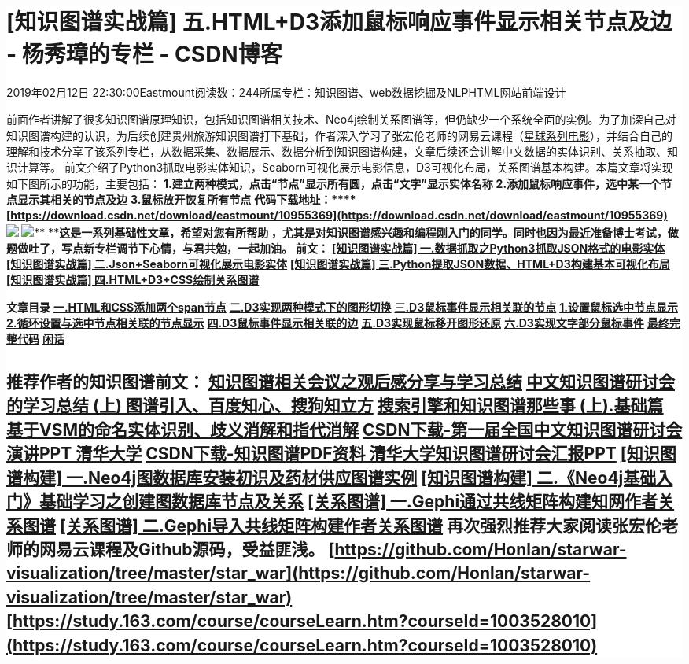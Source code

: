 
# [知识图谱实战篇] 五.HTML+D3添加鼠标响应事件显示相关节点及边 - 杨秀璋的专栏 - CSDN博客

2019年02月12日 22:30:00[Eastmount](https://me.csdn.net/Eastmount)阅读数：244所属专栏：[知识图谱、web数据挖掘及NLP](https://blog.csdn.net/column/details/eastmount-kgdmnlp.html)[HTML网站前端设计](https://blog.csdn.net/column/details/13444.html)



前面作者讲解了很多知识图谱原理知识，包括知识图谱相关技术、Neo4j绘制关系图谱等，但仍缺少一个系统全面的实例。为了加深自己对知识图谱构建的认识，为后续创建贵州旅游知识图谱打下基础，作者深入学习了张宏伦老师的网易云课程（[星球系列电影](https://study.163.com/course/courseLearn.htm?courseId=1003528010)），并结合自己的理解和技术分享了该系列专栏，从数据采集、数据展示、数据分析到知识图谱构建，文章后续还会讲解中文数据的实体识别、关系抽取、知识计算等。
前文介绍了Python3抓取电影实体知识，Seaborn可视化展示电影信息，D3可视化布局，关系图谱基本构建。本篇文章将实现如下图所示的功能，主要包括：
**1.建立两种模式，点击“节点”显示所有圆，点击“文字”显示实体名称**
**2.添加鼠标响应事件，选中某一个节点显示其相关的节点及边**
**3.鼠标放开恢复所有节点**
**代码下载地址：****[https://download.csdn.net/download/eastmount/10955369](https://download.csdn.net/download/eastmount/10955369)**
![](https://img-blog.csdnimg.cn/20190212222037717.png?x-oss-process=image/watermark,type_ZmFuZ3poZW5naGVpdGk,shadow_10,text_aHR0cHM6Ly9ibG9nLmNzZG4ubmV0L0Vhc3Rtb3VudA==,size_16,color_FFFFFF,t_70)**[
](https://img-blog.csdnimg.cn/20190212222037717.png?x-oss-process=image/watermark,type_ZmFuZ3poZW5naGVpdGk,shadow_10,text_aHR0cHM6Ly9ibG9nLmNzZG4ubmV0L0Vhc3Rtb3VudA==,size_16,color_FFFFFF,t_70)**![](https://img-blog.csdnimg.cn/20190212223127233.png?x-oss-process=image/watermark,type_ZmFuZ3poZW5naGVpdGk,shadow_10,text_aHR0cHM6Ly9ibG9nLmNzZG4ubmV0L0Vhc3Rtb3VudA==,size_16,color_FFFFFF,t_70)**[
](https://img-blog.csdnimg.cn/20190212223127233.png?x-oss-process=image/watermark,type_ZmFuZ3poZW5naGVpdGk,shadow_10,text_aHR0cHM6Ly9ibG9nLmNzZG4ubmV0L0Vhc3Rtb3VudA==,size_16,color_FFFFFF,t_70)****这是一系列基础性文章，希望对您有所帮助 ，尤其是对知识图谱感兴趣和编程刚入门的同学。同时也因为最近准备博士考试，做题做吐了，写点新专栏调节下心情，与君共勉，一起加油。**
**前文：**
**[[知识图谱实战篇] 一.数据抓取之Python3抓取JSON格式的电影实体](https://blog.csdn.net/eastmount/article/details/86714051)**
**[[知识图谱实战篇] 二.Json+Seaborn可视化展示电影实体](https://blog.csdn.net/Eastmount/article/details/86739154)**
**[[知识图谱实战篇] 三.Python提取JSON数据、HTML+D3构建基本可视化布局](https://blog.csdn.net/Eastmount/article/details/86755610)**
**[[知识图谱实战篇] 四.HTML+D3+CSS绘制关系图谱](https://blog.csdn.net/Eastmount/article/details/87090486)**

**文章目录**
**[一.HTML和CSS添加两个span节点](#HTMLCSSspan_55)**
**[二.D3实现两种模式下的图形切换](#D3_396)**
**[三.D3鼠标事件显示相关联的节点](#D3_434)**
**[1.设置鼠标选中节点显示](#1_438)**
**[2.循环设置与选中节点相关联的节点显示](#2_494)**
**[四.D3鼠标事件显示相关联的边](#D3_542)**
**[五.D3实现鼠标移开图形还原](#D3_929)**
**[六.D3实现文字部分鼠标事件](#D3_1332)**
**[最终完整代码](#_1393)**
**[闲话](#_1824)**

**推荐作者的知识图谱前文：**
**[知识图谱相关会议之观后感分享与学习总结](https://blog.csdn.net/Eastmount/article/details/46672701)**
**[中文知识图谱研讨会的学习总结 (上) 图谱引入、百度知心、搜狗知立方](https://blog.csdn.net/Eastmount/article/details/49785639)**
**[搜索引擎和知识图谱那些事 (上).基础篇](https://blog.csdn.net/Eastmount/article/details/46874155)**
**[基于VSM的命名实体识别、歧义消解和指代消解](https://blog.csdn.net/Eastmount/article/details/48566671)**
**[CSDN下载-第一届全国中文知识图谱研讨会演讲PPT 清华大学](https://download.csdn.net/download/eastmount/9255871)**
**[CSDN下载-知识图谱PDF资料 清华大学知识图谱研讨会汇报PPT](https://download.csdn.net/download/eastmount/9159689)**
**[[知识图谱构建] 一.Neo4j图数据库安装初识及药材供应图谱实例](https://blog.csdn.net/Eastmount/article/details/83268410)**
**[[知识图谱构建] 二.《Neo4j基础入门》基础学习之创建图数据库节点及关系](https://blog.csdn.net/Eastmount/article/details/85093828)**
**[[关系图谱] 一.Gephi通过共线矩阵构建知网作者关系图谱](https://blog.csdn.net/Eastmount/article/details/81746650)**
**[[关系图谱] 二.Gephi导入共线矩阵构建作者关系图谱](https://blog.csdn.net/Eastmount/article/details/85046305)**
**再次强烈推荐大家阅读张宏伦老师的网易云课程及Github源码，受益匪浅。**
**[https://github.com/Honlan/starwar-visualization/tree/master/star_war](https://github.com/Honlan/starwar-visualization/tree/master/star_war)**
**[https://study.163.com/course/courseLearn.htm?courseId=1003528010](https://study.163.com/course/courseLearn.htm?courseId=1003528010)**
---